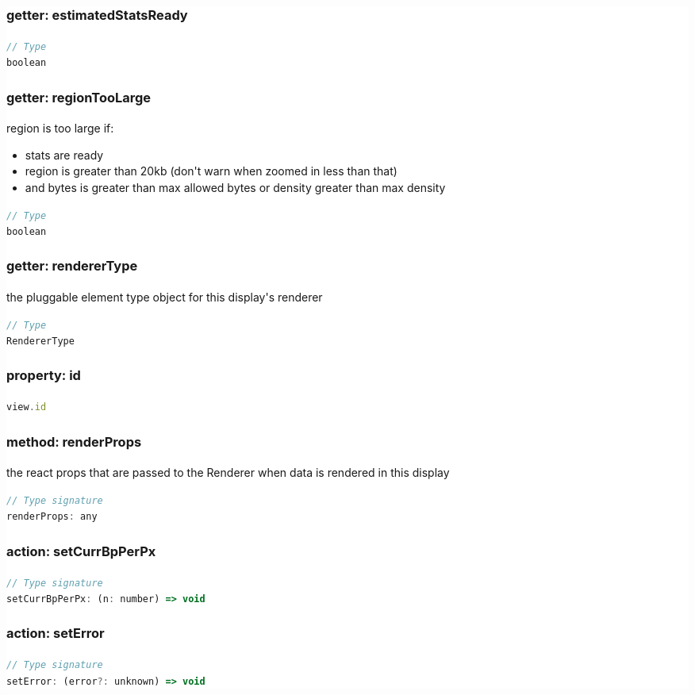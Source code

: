 ### getter: estimatedStatsReady

```js
// Type
boolean
```

### getter: regionTooLarge

region is too large if:

- stats are ready
- region is greater than 20kb (don't warn when zoomed in less than that)
- and bytes is greater than max allowed bytes or density greater than max density

```js
// Type
boolean
```

### getter: rendererType

the pluggable element type object for this display's
renderer

```js
// Type
RendererType
```

### property: id

```js
view.id
```

### method: renderProps

the react props that are passed to the Renderer when data
is rendered in this display

```js
// Type signature
renderProps: any
```

### action: setCurrBpPerPx

```js
// Type signature
setCurrBpPerPx: (n: number) => void
```

### action: setError

```js
// Type signature
setError: (error?: unknown) => void
```
